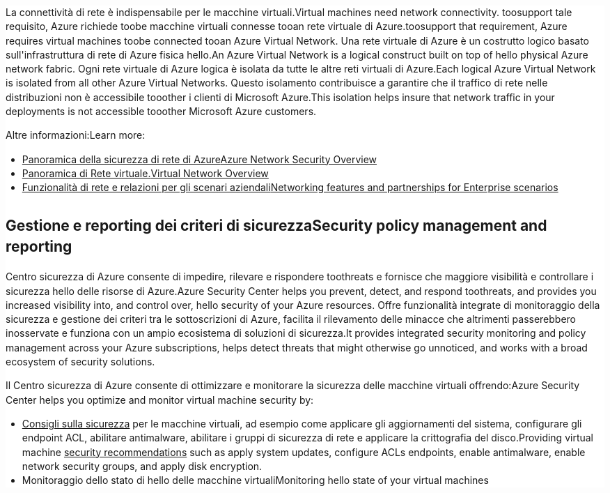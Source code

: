 <span data-ttu-id="01cb5-198">La connettività di rete è indispensabile per le macchine virtuali.</span><span class="sxs-lookup"><span data-stu-id="01cb5-198">Virtual machines need network connectivity.</span></span> <span data-ttu-id="01cb5-199">toosupport tale requisito, Azure richiede toobe macchine virtuali connesse tooan rete virtuale di Azure.</span><span class="sxs-lookup"><span data-stu-id="01cb5-199">toosupport that requirement, Azure requires virtual machines toobe connected tooan Azure Virtual Network.</span></span> <span data-ttu-id="01cb5-200">Una rete virtuale di Azure è un costrutto logico basato sull'infrastruttura di rete di Azure fisica hello.</span><span class="sxs-lookup"><span data-stu-id="01cb5-200">An Azure Virtual Network is a logical construct built on top of hello physical Azure network fabric.</span></span> <span data-ttu-id="01cb5-201">Ogni rete virtuale di Azure logica è isolata da tutte le altre reti virtuali di Azure.</span><span class="sxs-lookup"><span data-stu-id="01cb5-201">Each logical Azure Virtual Network is isolated from all other Azure Virtual Networks.</span></span> <span data-ttu-id="01cb5-202">Questo isolamento contribuisce a garantire che il traffico di rete nelle distribuzioni non è accessibile tooother i clienti di Microsoft Azure.</span><span class="sxs-lookup"><span data-stu-id="01cb5-202">This isolation helps insure that network traffic in your deployments is not accessible tooother Microsoft Azure customers.</span></span>

<span data-ttu-id="01cb5-203">Altre informazioni:</span><span class="sxs-lookup"><span data-stu-id="01cb5-203">Learn more:</span></span>

* [<span data-ttu-id="01cb5-204">Panoramica della sicurezza di rete di Azure</span><span class="sxs-lookup"><span data-stu-id="01cb5-204">Azure Network Security Overview</span></span>](security-network-overview.md)
* [<span data-ttu-id="01cb5-205">Panoramica di Rete virtuale.</span><span class="sxs-lookup"><span data-stu-id="01cb5-205">Virtual Network Overview</span></span>](../virtual-network/virtual-networks-overview.md)
* [<span data-ttu-id="01cb5-206">Funzionalità di rete e relazioni per gli scenari aziendali</span><span class="sxs-lookup"><span data-stu-id="01cb5-206">Networking features and partnerships for Enterprise scenarios</span></span>](https://azure.microsoft.com/blog/networking-enterprise/)

## <a name="security-policy-management-and-reporting"></a><span data-ttu-id="01cb5-207">Gestione e reporting dei criteri di sicurezza</span><span class="sxs-lookup"><span data-stu-id="01cb5-207">Security policy management and reporting</span></span>
<span data-ttu-id="01cb5-208">Centro sicurezza di Azure consente di impedire, rilevare e rispondere toothreats e fornisce che maggiore visibilità e controllare i sicurezza hello delle risorse di Azure.</span><span class="sxs-lookup"><span data-stu-id="01cb5-208">Azure Security Center helps you prevent, detect, and respond toothreats, and provides you increased visibility into, and control over, hello security of your Azure resources.</span></span> <span data-ttu-id="01cb5-209">Offre funzionalità integrate di monitoraggio della sicurezza e gestione dei criteri tra le sottoscrizioni di Azure, facilita il rilevamento delle minacce che altrimenti passerebbero inosservate e funziona con un ampio ecosistema di soluzioni di sicurezza.</span><span class="sxs-lookup"><span data-stu-id="01cb5-209">It provides integrated security monitoring and policy management across your Azure subscriptions, helps detect threats that might otherwise go unnoticed, and works with a broad ecosystem of security solutions.</span></span>

<span data-ttu-id="01cb5-210">Il Centro sicurezza di Azure consente di ottimizzare e monitorare la sicurezza delle macchine virtuali offrendo:</span><span class="sxs-lookup"><span data-stu-id="01cb5-210">Azure Security Center helps you optimize and monitor virtual machine security by:</span></span>

* <span data-ttu-id="01cb5-211">[Consigli sulla sicurezza](../security-center/security-center-recommendations.md) per le macchine virtuali, ad esempio come applicare gli aggiornamenti del sistema, configurare gli endpoint ACL, abilitare antimalware, abilitare i gruppi di sicurezza di rete e applicare la crittografia del disco.</span><span class="sxs-lookup"><span data-stu-id="01cb5-211">Providing virtual machine [security recommendations](../security-center/security-center-recommendations.md) such as apply system updates, configure ACLs endpoints, enable antimalware, enable network security groups, and apply disk encryption.</span></span>
* <span data-ttu-id="01cb5-212">Monitoraggio dello stato di hello delle macchine virtuali</span><span class="sxs-lookup"><span data-stu-id="01cb5-212">Monitoring hello state of your virtual machines</span></span>
